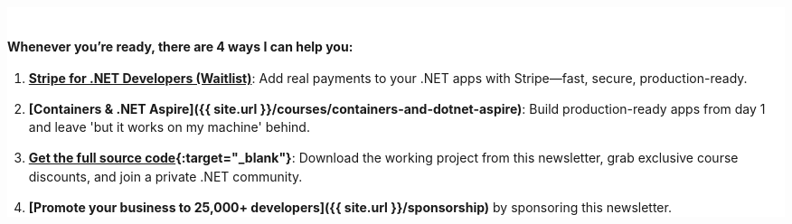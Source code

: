 <br/>

**Whenever you’re ready, there are 4 ways I can help you:**

1. **[​Stripe for .NET Developers (Waitlist)​](https://go.dotnetacademy.io/stripe-waitlist)**: Add real payments to your .NET apps with Stripe—fast, secure, production-ready.

2. **[Containers & .NET Aspire]({{ site.url }}/courses/containers-and-dotnet-aspire)**: Build production-ready apps from day 1 and leave 'but it works on my machine' behind.

3. **​[​Get the full source code](https://www.patreon.com/juliocasal){:target="_blank"}**: Download the working project from this newsletter, grab exclusive course discounts, and join a private .NET community.

4. **[Promote your business to 25,000+ developers]({{ site.url }}/sponsorship)** by sponsoring this newsletter.